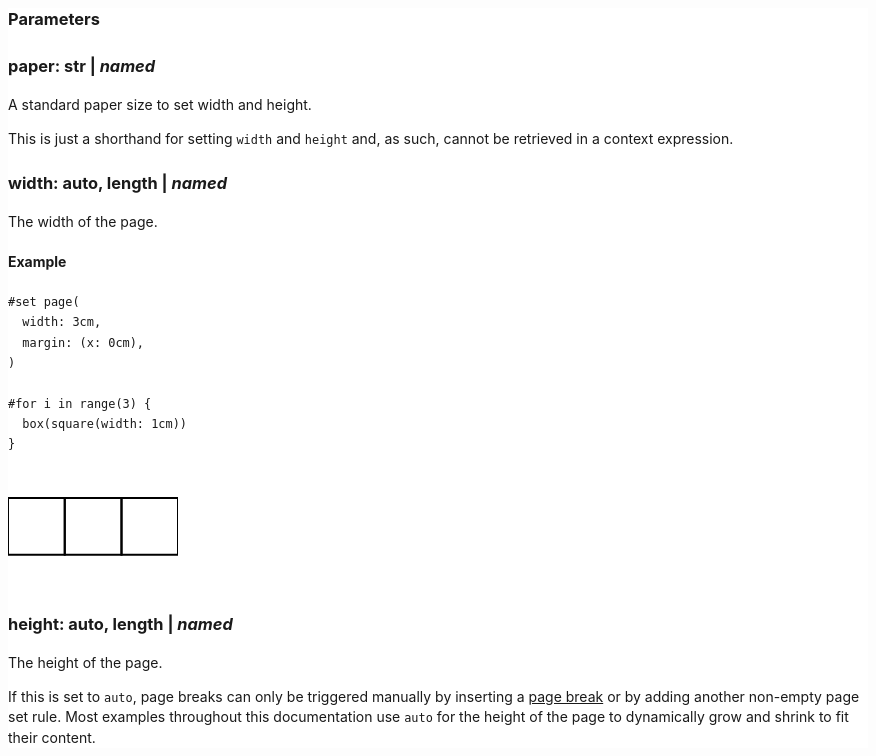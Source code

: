 </div>

</div>


### Parameters


### paper: str | _named_

A standard paper size to set width and height.

This is just a shorthand for setting `width` and `height` and, as such,
cannot be retrieved in a context expression.


### width: auto, length | _named_

The width of the page.


#### Example

<div class="previewed-code">

    #set page(
      width: 3cm,
      margin: (x: 0cm),
    )

    #for i in range(3) {
      box(square(width: 1cm))
    }

<div class="preview">

![Preview](/assets/c5c0cb479bae932e5a12726ba0fdc97d.png)

</div>

</div>


### height: auto, length | _named_

The height of the page.

If this is set to <span class="typ-key">`auto`</span>, page breaks can
only be triggered manually by inserting a [page
break](/reference/layout/pagebreak/) or by adding another non-empty page
set rule. Most examples throughout this documentation use
<span class="typ-key">`auto`</span> for the height of the page to
dynamically grow and shrink to fit their content.
